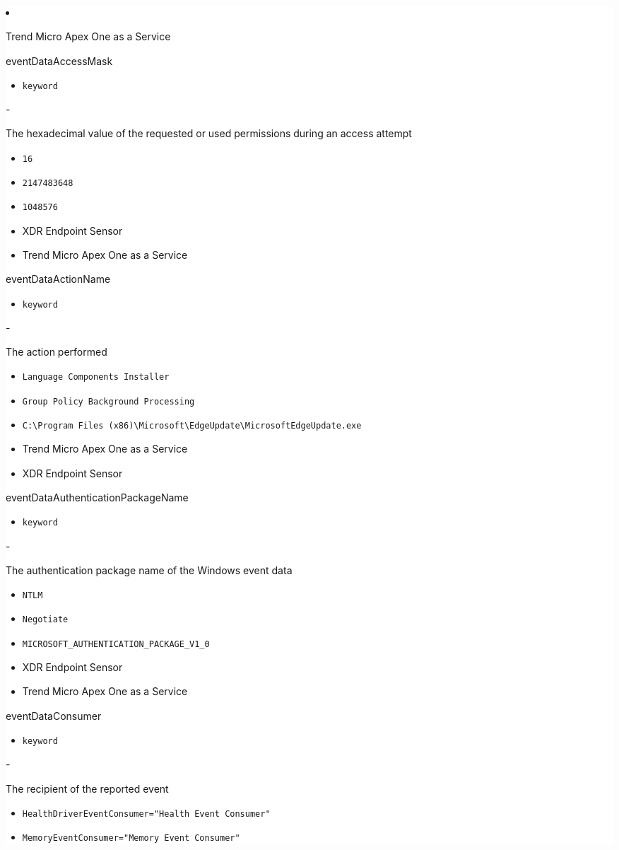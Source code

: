 <li><p>Trend Micro Apex One as a Service</p></li>
</ul></td>
</tr>
<tr>
<td><p>eventDataAccessMask</p></td>
<td><ul>
<li><p><code>keyword</code></p></li>
</ul></td>
<td><p>-</p></td>
<td><p>The hexadecimal value of the requested or used permissions during an access attempt</p></td>
<td><ul>
<li><p><code>16</code></p></li>
<li><p><code>2147483648</code></p></li>
<li><p><code>1048576</code></p></li>
</ul></td>
<td><ul>
<li><p>XDR Endpoint Sensor</p></li>
<li><p>Trend Micro Apex One as a Service</p></li>
</ul></td>
</tr>
<tr>
<td><p>eventDataActionName</p></td>
<td><ul>
<li><p><code>keyword</code></p></li>
</ul></td>
<td><p>-</p></td>
<td><p>The action performed</p></td>
<td><ul>
<li><p><code>Language Components Installer</code></p></li>
<li><p><code>Group Policy Background Processing</code></p></li>
<li><p><code>C:\Program Files (x86)\Microsoft\EdgeUpdate\MicrosoftEdgeUpdate.exe</code></p></li>
</ul></td>
<td><ul>
<li><p>Trend Micro Apex One as a Service</p></li>
<li><p>XDR Endpoint Sensor</p></li>
</ul></td>
</tr>
<tr>
<td><p>eventDataAuthenticationPackageName</p></td>
<td><ul>
<li><p><code>keyword</code></p></li>
</ul></td>
<td><p>-</p></td>
<td><p>The authentication package name of the Windows event data</p></td>
<td><ul>
<li><p><code>NTLM</code></p></li>
<li><p><code>Negotiate</code></p></li>
<li><p><code>MICROSOFT_AUTHENTICATION_PACKAGE_V1_0</code></p></li>
</ul></td>
<td><ul>
<li><p>XDR Endpoint Sensor</p></li>
<li><p>Trend Micro Apex One as a Service</p></li>
</ul></td>
</tr>
<tr>
<td><p>eventDataConsumer</p></td>
<td><ul>
<li><p><code>keyword</code></p></li>
</ul></td>
<td><p>-</p></td>
<td><p>The recipient of the reported event</p></td>
<td><ul>
<li><p><code>HealthDriverEventConsumer="Health Event Consumer"</code></p></li>
<li><p><code>MemoryEventConsumer="Memory Event Consumer"</code></p></li>